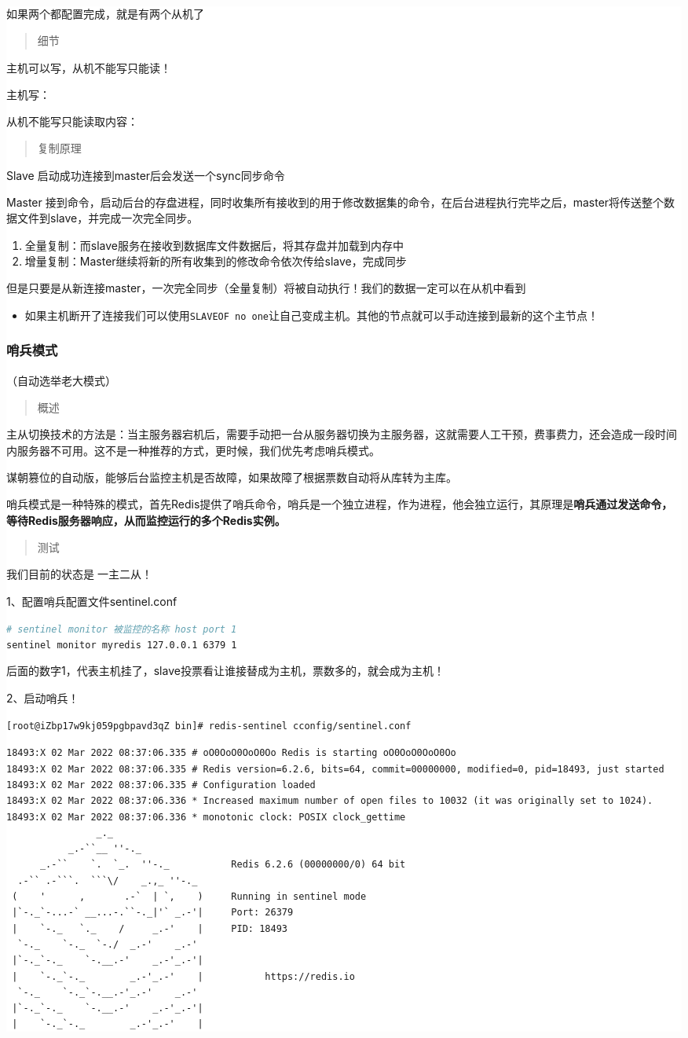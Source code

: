 如果两个都配置完成，就是有两个从机了

> 细节

主机可以写，从机不能写只能读！

主机写：

从机不能写只能读取内容：

> 复制原理

Slave 启动成功连接到master后会发送一个sync同步命令

Master 接到命令，启动后台的存盘进程，同时收集所有接收到的用于修改数据集的命令，在后台进程执行完毕之后，master将传送整个数据文件到slave，并完成一次完全同步。

1. 全量复制：而slave服务在接收到数据库文件数据后，将其存盘并加载到内存中
2. 增量复制：Master继续将新的所有收集到的修改命令依次传给slave，完成同步

但是只要是从新连接master，一次完全同步（全量复制）将被自动执行！我们的数据一定可以在从机中看到

- 如果主机断开了连接我们可以使用`SLAVEOF no one`让自己变成主机。其他的节点就可以手动连接到最新的这个主节点！

### 哨兵模式

（自动选举老大模式）

> 概述

主从切换技术的方法是：当主服务器宕机后，需要手动把一台从服务器切换为主服务器，这就需要人工干预，费事费力，还会造成一段时间内服务器不可用。这不是一种推荐的方式，更时候，我们优先考虑哨兵模式。

谋朝篡位的自动版，能够后台监控主机是否故障，如果故障了根据票数自动将从库转为主库。

哨兵模式是一种特殊的模式，首先Redis提供了哨兵命令，哨兵是一个独立进程，作为进程，他会独立运行，其原理是**哨兵通过发送命令，等待Redis服务器响应，从而监控运行的多个Redis实例。**

> 测试

我们目前的状态是 一主二从！

1、配置哨兵配置文件sentinel.conf

```bash
# sentinel monitor 被监控的名称 host port 1
sentinel monitor myredis 127.0.0.1 6379 1
```

后面的数字1，代表主机挂了，slave投票看让谁接替成为主机，票数多的，就会成为主机！

2、启动哨兵！

```bash
[root@iZbp17w9kj059pgbpavd3qZ bin]# redis-sentinel cconfig/sentinel.conf 
```

```bsah
18493:X 02 Mar 2022 08:37:06.335 # oO0OoO0OoO0Oo Redis is starting oO0OoO0OoO0Oo
18493:X 02 Mar 2022 08:37:06.335 # Redis version=6.2.6, bits=64, commit=00000000, modified=0, pid=18493, just started
18493:X 02 Mar 2022 08:37:06.335 # Configuration loaded
18493:X 02 Mar 2022 08:37:06.336 * Increased maximum number of open files to 10032 (it was originally set to 1024).
18493:X 02 Mar 2022 08:37:06.336 * monotonic clock: POSIX clock_gettime
                _._                                                  
           _.-``__ ''-._                                             
      _.-``    `.  `_.  ''-._           Redis 6.2.6 (00000000/0) 64 bit
  .-`` .-```.  ```\/    _.,_ ''-._                                  
 (    '      ,       .-`  | `,    )     Running in sentinel mode
 |`-._`-...-` __...-.``-._|'` _.-'|     Port: 26379
 |    `-._   `._    /     _.-'    |     PID: 18493
  `-._    `-._  `-./  _.-'    _.-'                                   
 |`-._`-._    `-.__.-'    _.-'_.-'|                                  
 |    `-._`-._        _.-'_.-'    |           https://redis.io       
  `-._    `-._`-.__.-'_.-'    _.-'                                   
 |`-._`-._    `-.__.-'    _.-'_.-'|                                  
 |    `-._`-._        _.-'_.-'    |                                  
```